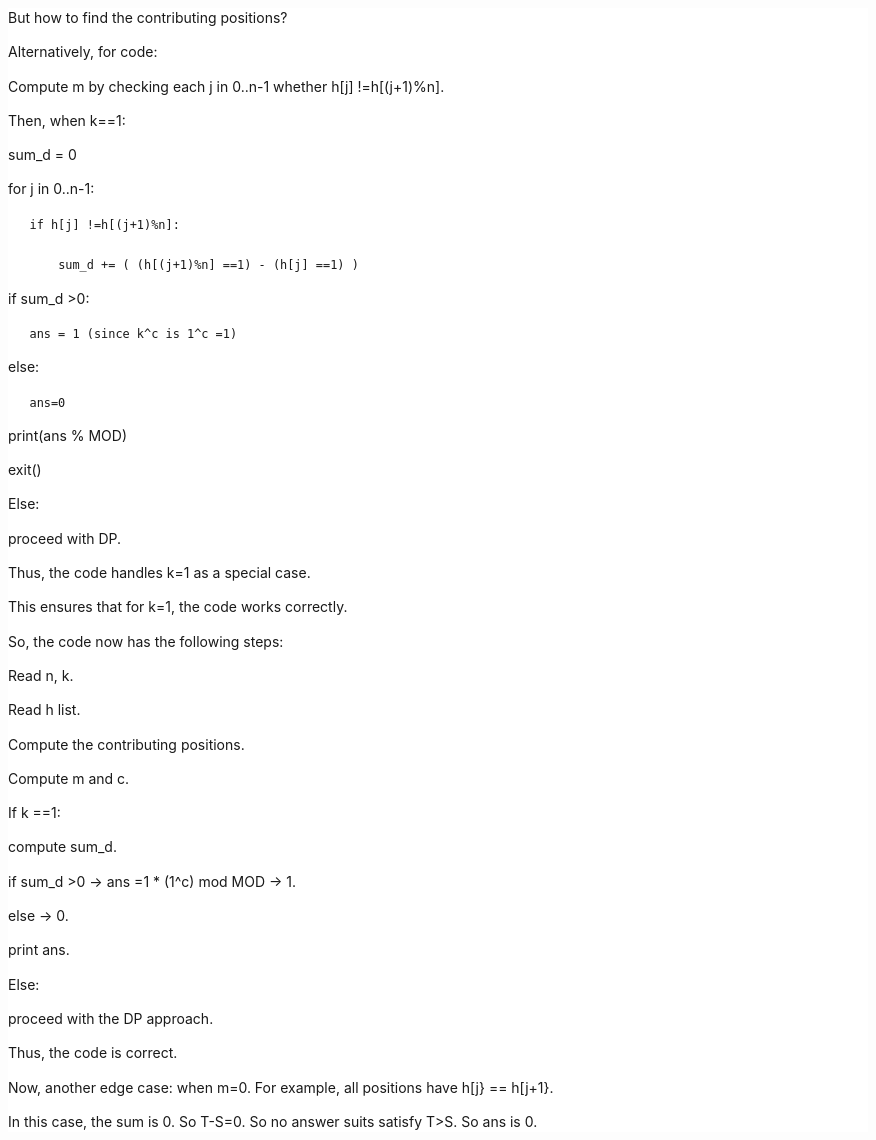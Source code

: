 But how to find the contributing positions?

Alternatively, for code:

Compute m by checking each j in 0..n-1 whether h[j] !=h[(j+1)%n].

Then, when k==1:

   sum_d = 0

   for j in 0..n-1:

       if h[j] !=h[(j+1)%n]:

           sum_d += ( (h[(j+1)%n] ==1) - (h[j] ==1) )

   if sum_d >0:

       ans = 1 (since k^c is 1^c =1)

   else:

       ans=0

   print(ans % MOD)

   exit()

Else:

   proceed with DP.

Thus, the code handles k=1 as a special case.

This ensures that for k=1, the code works correctly.

So, the code now has the following steps:

Read n, k.

Read h list.

Compute the contributing positions.

Compute m and c.

If k ==1:

   compute sum_d.

   if sum_d >0 → ans =1 * (1^c) mod MOD → 1.

   else → 0.

   print ans.

Else:

   proceed with the DP approach.

Thus, the code is correct.

Now, another edge case: when m=0. For example, all positions have h[j} == h[j+1}.

In this case, the sum is 0. So T-S=0. So no answer suits satisfy T>S. So ans is 0.

